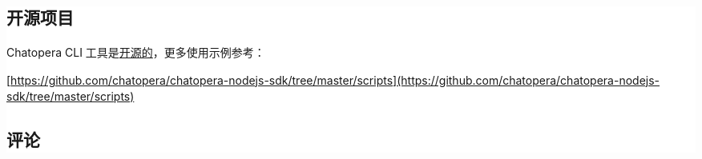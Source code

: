 ## 开源项目

Chatopera CLI 工具是[开源的](https://github.com/chatopera/chatopera-nodejs-sdk)，更多使用示例参考：

[https://github.com/chatopera/chatopera-nodejs-sdk/tree/master/scripts](https://github.com/chatopera/chatopera-nodejs-sdk/tree/master/scripts)

## 评论

<script src="https://utteranc.es/client.js"
        repo="chatopera/docs"
        issue-term="pathname"
        label="Comment"
        theme="github-light"
        crossorigin="anonymous"
        async>
</script>
